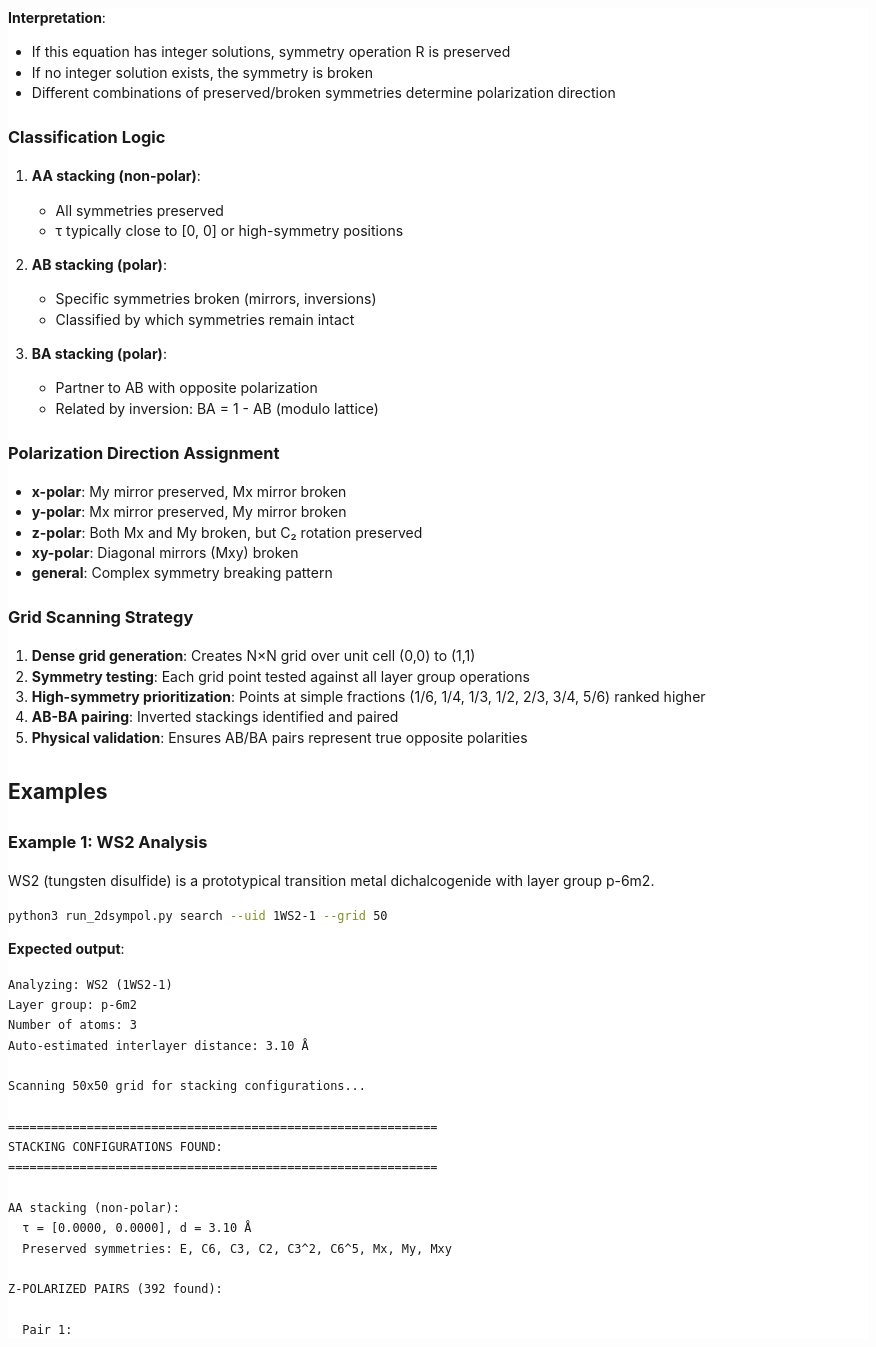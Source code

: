 **Interpretation**:
- If this equation has integer solutions, symmetry operation R is preserved
- If no integer solution exists, the symmetry is broken
- Different combinations of preserved/broken symmetries determine polarization direction

### Classification Logic

1. **AA stacking (non-polar)**:
   - All symmetries preserved
   - τ typically close to [0, 0] or high-symmetry positions

2. **AB stacking (polar)**:
   - Specific symmetries broken (mirrors, inversions)
   - Classified by which symmetries remain intact

3. **BA stacking (polar)**:
   - Partner to AB with opposite polarization
   - Related by inversion: BA = 1 - AB (modulo lattice)

### Polarization Direction Assignment

- **x-polar**: My mirror preserved, Mx mirror broken
- **y-polar**: Mx mirror preserved, My mirror broken  
- **z-polar**: Both Mx and My broken, but C₂ rotation preserved
- **xy-polar**: Diagonal mirrors (Mxy) broken
- **general**: Complex symmetry breaking pattern

### Grid Scanning Strategy

1. **Dense grid generation**: Creates N×N grid over unit cell (0,0) to (1,1)
2. **Symmetry testing**: Each grid point tested against all layer group operations
3. **High-symmetry prioritization**: Points at simple fractions (1/6, 1/4, 1/3, 1/2, 2/3, 3/4, 5/6) ranked higher
4. **AB-BA pairing**: Inverted stackings identified and paired
5. **Physical validation**: Ensures AB/BA pairs represent true opposite polarities

## Examples

### Example 1: WS2 Analysis

WS2 (tungsten disulfide) is a prototypical transition metal dichalcogenide with layer group p-6m2.

```bash
python3 run_2dsympol.py search --uid 1WS2-1 --grid 50
```

**Expected output**:
```
Analyzing: WS2 (1WS2-1)
Layer group: p-6m2
Number of atoms: 3
Auto-estimated interlayer distance: 3.10 Å

Scanning 50x50 grid for stacking configurations...

============================================================
STACKING CONFIGURATIONS FOUND:
============================================================

AA stacking (non-polar):
  τ = [0.0000, 0.0000], d = 3.10 Å
  Preserved symmetries: E, C6, C3, C2, C3^2, C6^5, Mx, My, Mxy

Z-POLARIZED PAIRS (392 found):

  Pair 1:
```
